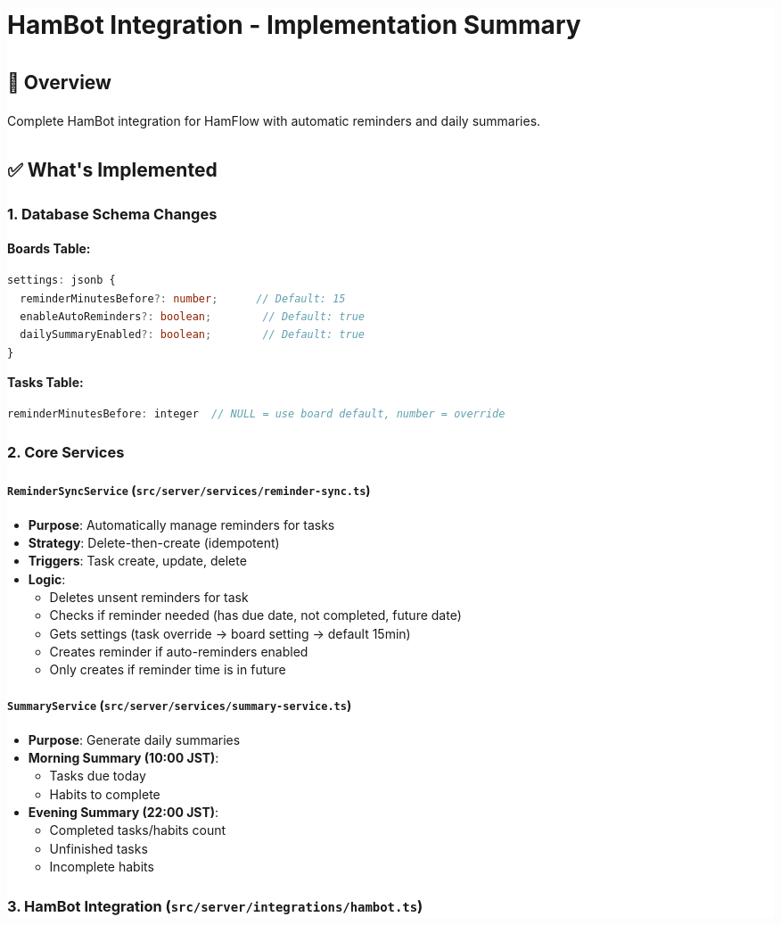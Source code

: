# HamBot Integration - Implementation Summary

## 🎯 Overview

Complete HamBot integration for HamFlow with automatic reminders and daily summaries.

## ✅ What's Implemented

### 1. Database Schema Changes

**Boards Table:**
```typescript
settings: jsonb {
  reminderMinutesBefore?: number;      // Default: 15
  enableAutoReminders?: boolean;        // Default: true
  dailySummaryEnabled?: boolean;        // Default: true
}
```

**Tasks Table:**
```typescript
reminderMinutesBefore: integer  // NULL = use board default, number = override
```

### 2. Core Services

#### `ReminderSyncService` (`src/server/services/reminder-sync.ts`)
- **Purpose**: Automatically manage reminders for tasks
- **Strategy**: Delete-then-create (idempotent)
- **Triggers**: Task create, update, delete
- **Logic**:
  - Deletes unsent reminders for task
  - Checks if reminder needed (has due date, not completed, future date)
  - Gets settings (task override → board setting → default 15min)
  - Creates reminder if auto-reminders enabled
  - Only creates if reminder time is in future

#### `SummaryService` (`src/server/services/summary-service.ts`)
- **Purpose**: Generate daily summaries
- **Morning Summary (10:00 JST)**:
  - Tasks due today
  - Habits to complete
- **Evening Summary (22:00 JST)**:
  - Completed tasks/habits count
  - Unfinished tasks
  - Incomplete habits

### 3. HamBot Integration (`src/server/integrations/hambot.ts`)
